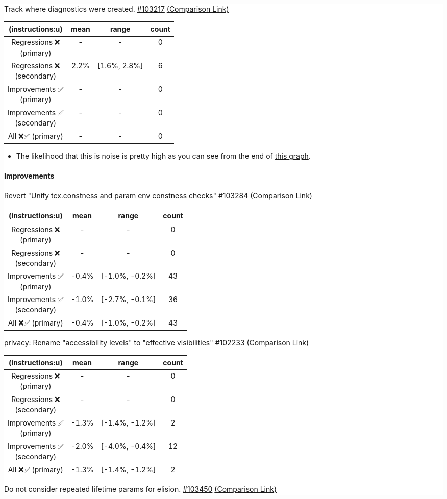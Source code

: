 Track where diagnostics were created. [#103217](https://github.com/rust-lang/rust/pull/103217) [(Comparison Link)](https://perf.rust-lang.org/compare.html?start=ab5a2bc7316012ee9b2a4a4f3821673f2677f3d5&end=11ebe6512b4c77633c59f8dcdd421df3b79d1a9f&stat=instructions:u)

| (instructions:u)                   | mean | range        | count |
|:----------------------------------:|:----:|:------------:|:-----:|
| Regressions ❌ <br /> (primary)    | -    | -            | 0     |
| Regressions ❌ <br /> (secondary)  | 2.2% | [1.6%, 2.8%] | 6     |
| Improvements ✅ <br /> (primary)   | -    | -            | 0     |
| Improvements ✅ <br /> (secondary) | -    | -            | 0     |
| All ❌✅ (primary)                 | -    | -            | 0     |
- The likelihood that this is noise is pretty high as you can see from the end of [this graph](https://perf.rust-lang.org/index.html?start=2022-10-29&end=11ebe6512b4c77633c59f8dcdd421df3b79d1a9f&benchmark=deeply-nested-multi&profile=check&scenario=full&stat=instructions%3Au&kind=percentrelative).

#### Improvements

Revert "Unify tcx.constness and param env constness checks" [#103284](https://github.com/rust-lang/rust/pull/103284) [(Comparison Link)](https://perf.rust-lang.org/compare.html?start=629a414d7ba4caa3ca28b0a46c478e2ecb4c0059&end=43dd3d514b6b11c5195de2fd8e665828801d0972&stat=instructions:u)

| (instructions:u)                   | mean  | range          | count |
|:----------------------------------:|:-----:|:--------------:|:-----:|
| Regressions ❌ <br /> (primary)    | -     | -              | 0     |
| Regressions ❌ <br /> (secondary)  | -     | -              | 0     |
| Improvements ✅ <br /> (primary)   | -0.4% | [-1.0%, -0.2%] | 43    |
| Improvements ✅ <br /> (secondary) | -1.0% | [-2.7%, -0.1%] | 36    |
| All ❌✅ (primary)                 | -0.4% | [-1.0%, -0.2%] | 43    |


privacy: Rename "accessibility levels" to "effective visibilities" [#102233](https://github.com/rust-lang/rust/pull/102233) [(Comparison Link)](https://perf.rust-lang.org/compare.html?start=7174231ae66aa3e938cbe0b84e23e79d867fec20&end=33b55ac39fa633d0983fad014469e1036669bf28&stat=instructions:u)

| (instructions:u)                   | mean  | range          | count |
|:----------------------------------:|:-----:|:--------------:|:-----:|
| Regressions ❌ <br /> (primary)    | -     | -              | 0     |
| Regressions ❌ <br /> (secondary)  | -     | -              | 0     |
| Improvements ✅ <br /> (primary)   | -1.3% | [-1.4%, -1.2%] | 2     |
| Improvements ✅ <br /> (secondary) | -2.0% | [-4.0%, -0.4%] | 12    |
| All ❌✅ (primary)                 | -1.3% | [-1.4%, -1.2%] | 2     |


Do not consider repeated lifetime params for elision. [#103450](https://github.com/rust-lang/rust/pull/103450) [(Comparison Link)](https://perf.rust-lang.org/compare.html?start=68c836a904e5a421712db311421c5266f9ce71c0&end=5e9772042948002f9c6f60c4c81603170035fffa&stat=instructions:u)
